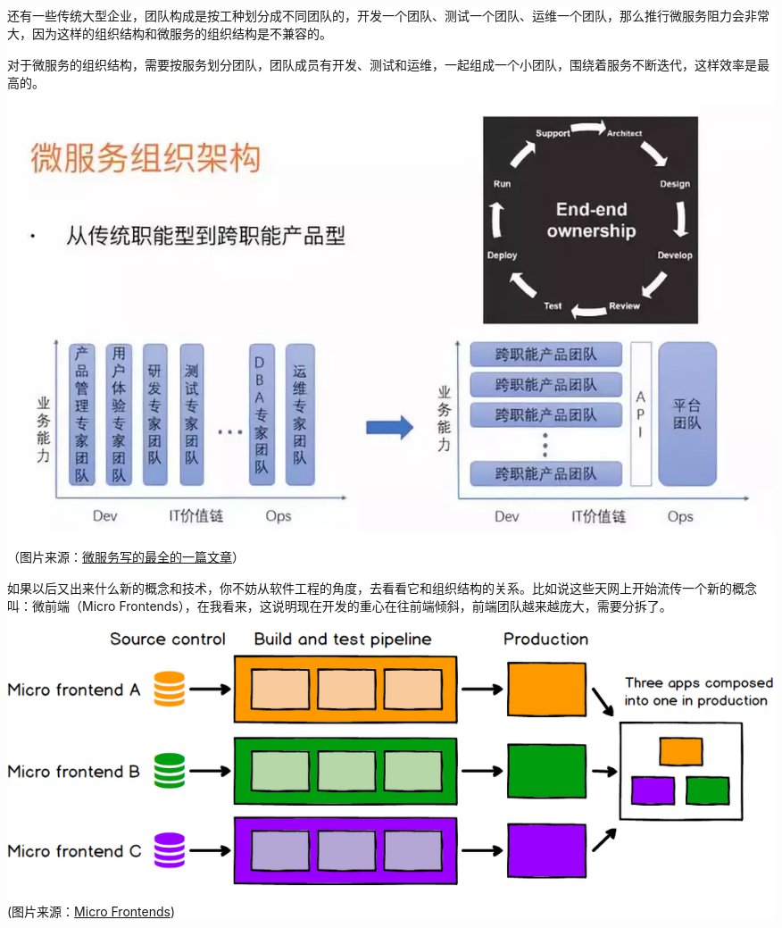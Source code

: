 还有一些传统大型企业，团队构成是按工种划分成不同团队的，开发一个团队、测试一个团队、运维一个团队，那么推行微服务阻力会非常大，因为这样的组织结构和微服务的组织结构是不兼容的。

对于微服务的组织结构，需要按服务划分团队，团队成员有开发、测试和运维，一起组成一个小团队，围绕着服务不断迭代，这样效率是最高的。

![img](assets/c4198108e8c26a3b97b4718d3d413822.png)

（图片来源：[微服务写的最全的一篇文章](https://mp.weixin.qq.com/s/CGZmR5aFYHyEDdp5keGa1A?)）

如果以后又出来什么新的概念和技术，你不妨从软件工程的角度，去看看它和组织结构的关系。比如说这些天网上开始流传一个新的概念叫：微前端（Micro Frontends），在我看来，这说明现在开发的重心在往前端倾斜，前端团队越来越庞大，需要分拆了。

![img](assets/8ddb3e1f4b3417dc99bf7ec9f3685350.png)

(图片来源：[Micro Frontends](https://martinfowler.com/articles/micro-frontends.html))
